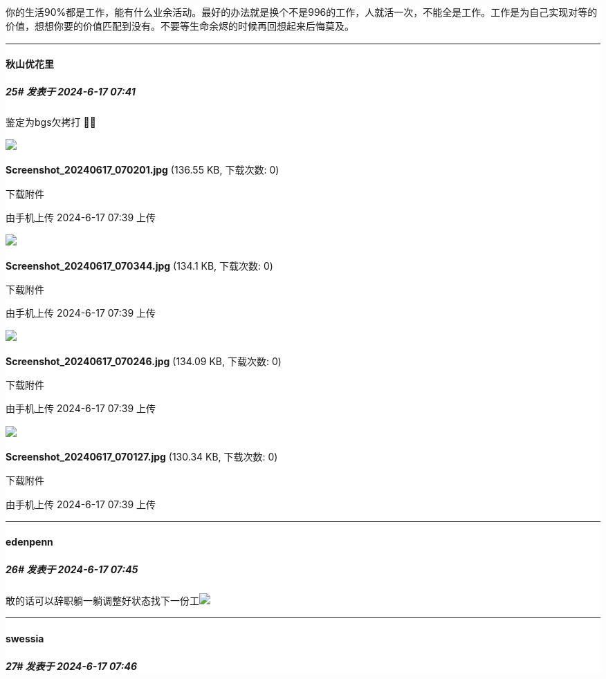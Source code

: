 你的生活90%都是工作，能有什么业余活动。最好的办法就是换个不是996的工作，人就活一次，不能全是工作。工作是为自己实现对等的价值，想想你要的价值匹配到没有。不要等生命余烬的时候再回想起来后悔莫及。

*****

####  秋山优花里  
##### 25#       发表于 2024-6-17 07:41

鉴定为bgs欠拷打 🧐😡

<img src="https://img.saraba1st.com/forum/202406/17/073900ni10l919xax9a1su.jpg" referrerpolicy="no-referrer">

<strong>Screenshot_20240617_070201.jpg</strong> (136.55 KB, 下载次数: 0)

下载附件

由手机上传
2024-6-17 07:39 上传

<img src="https://img.saraba1st.com/forum/202406/17/073907rqz31fze011wfsqs.jpg" referrerpolicy="no-referrer">

<strong>Screenshot_20240617_070344.jpg</strong> (134.1 KB, 下载次数: 0)

下载附件

由手机上传
2024-6-17 07:39 上传

<img src="https://img.saraba1st.com/forum/202406/17/073913bki79p2qqk84p99i.jpg" referrerpolicy="no-referrer">

<strong>Screenshot_20240617_070246.jpg</strong> (134.09 KB, 下载次数: 0)

下载附件

由手机上传
2024-6-17 07:39 上传

<img src="https://img.saraba1st.com/forum/202406/17/073920itnk5q202qktqrk0.jpg" referrerpolicy="no-referrer">

<strong>Screenshot_20240617_070127.jpg</strong> (130.34 KB, 下载次数: 0)

下载附件

由手机上传
2024-6-17 07:39 上传

*****

####  edenpenn  
##### 26#       发表于 2024-6-17 07:45

敢的话可以辞职躺一躺调整好状态找下一份工<img src="https://static.saraba1st.com/image/smiley/face2017/009.gif" referrerpolicy="no-referrer">

*****

####  swessia  
##### 27#       发表于 2024-6-17 07:46

